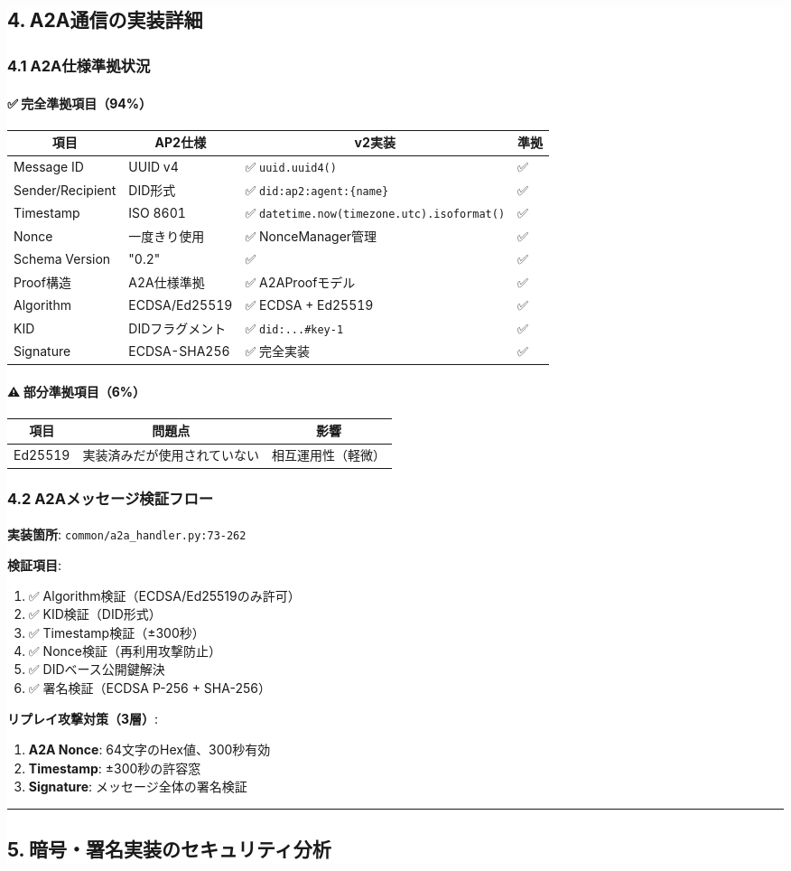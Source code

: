 
## 4. A2A通信の実装詳細

### 4.1 A2A仕様準拠状況

#### ✅ 完全準拠項目（94%）

| 項目 | AP2仕様 | v2実装 | 準拠 |
|------|---------|--------|------|
| Message ID | UUID v4 | ✅ `uuid.uuid4()` | ✅ |
| Sender/Recipient | DID形式 | ✅ `did:ap2:agent:{name}` | ✅ |
| Timestamp | ISO 8601 | ✅ `datetime.now(timezone.utc).isoformat()` | ✅ |
| Nonce | 一度きり使用 | ✅ NonceManager管理 | ✅ |
| Schema Version | "0.2" | ✅ | ✅ |
| Proof構造 | A2A仕様準拠 | ✅ A2AProofモデル | ✅ |
| Algorithm | ECDSA/Ed25519 | ✅ ECDSA + Ed25519 | ✅ |
| KID | DIDフラグメント | ✅ `did:...#key-1` | ✅ |
| Signature | ECDSA-SHA256 | ✅ 完全実装 | ✅ |

#### ⚠️ 部分準拠項目（6%）

| 項目 | 問題点 | 影響 |
|------|--------|------|
| Ed25519 | 実装済みだが使用されていない | 相互運用性（軽微） |

### 4.2 A2Aメッセージ検証フロー

**実装箇所**: `common/a2a_handler.py:73-262`

**検証項目**:
1. ✅ Algorithm検証（ECDSA/Ed25519のみ許可）
2. ✅ KID検証（DID形式）
3. ✅ Timestamp検証（±300秒）
4. ✅ Nonce検証（再利用攻撃防止）
5. ✅ DIDベース公開鍵解決
6. ✅ 署名検証（ECDSA P-256 + SHA-256）

**リプレイ攻撃対策（3層）**:
1. **A2A Nonce**: 64文字のHex値、300秒有効
2. **Timestamp**: ±300秒の許容窓
3. **Signature**: メッセージ全体の署名検証

---

## 5. 暗号・署名実装のセキュリティ分析

